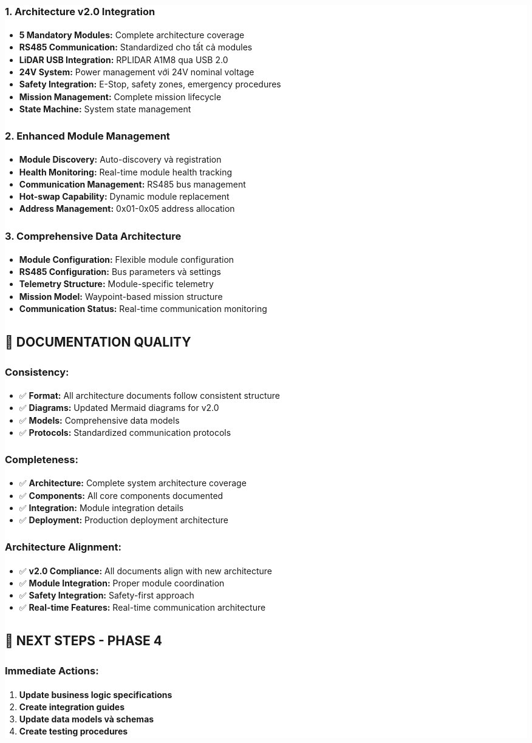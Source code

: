 ### **1. Architecture v2.0 Integration**
- **5 Mandatory Modules:** Complete architecture coverage
- **RS485 Communication:** Standardized cho tất cả modules
- **LiDAR USB Integration:** RPLIDAR A1M8 qua USB 2.0
- **24V System:** Power management với 24V nominal voltage
- **Safety Integration:** E-Stop, safety zones, emergency procedures
- **Mission Management:** Complete mission lifecycle
- **State Machine:** System state management

### **2. Enhanced Module Management**
- **Module Discovery:** Auto-discovery và registration
- **Health Monitoring:** Real-time module health tracking
- **Communication Management:** RS485 bus management
- **Hot-swap Capability:** Dynamic module replacement
- **Address Management:** 0x01-0x05 address allocation

### **3. Comprehensive Data Architecture**
- **Module Configuration:** Flexible module configuration
- **RS485 Configuration:** Bus parameters và settings
- **Telemetry Structure:** Module-specific telemetry
- **Mission Model:** Waypoint-based mission structure
- **Communication Status:** Real-time communication monitoring

## 📝 **DOCUMENTATION QUALITY**

### **Consistency:**
- ✅ **Format:** All architecture documents follow consistent structure
- ✅ **Diagrams:** Updated Mermaid diagrams for v2.0
- ✅ **Models:** Comprehensive data models
- ✅ **Protocols:** Standardized communication protocols

### **Completeness:**
- ✅ **Architecture:** Complete system architecture coverage
- ✅ **Components:** All core components documented
- ✅ **Integration:** Module integration details
- ✅ **Deployment:** Production deployment architecture

### **Architecture Alignment:**
- ✅ **v2.0 Compliance:** All documents align with new architecture
- ✅ **Module Integration:** Proper module coordination
- ✅ **Safety Integration:** Safety-first approach
- ✅ **Real-time Features:** Real-time communication architecture

## 🚀 **NEXT STEPS - PHASE 4**

### **Immediate Actions:**
1. **Update business logic specifications**
2. **Create integration guides**
3. **Update data models và schemas**
4. **Create testing procedures**
